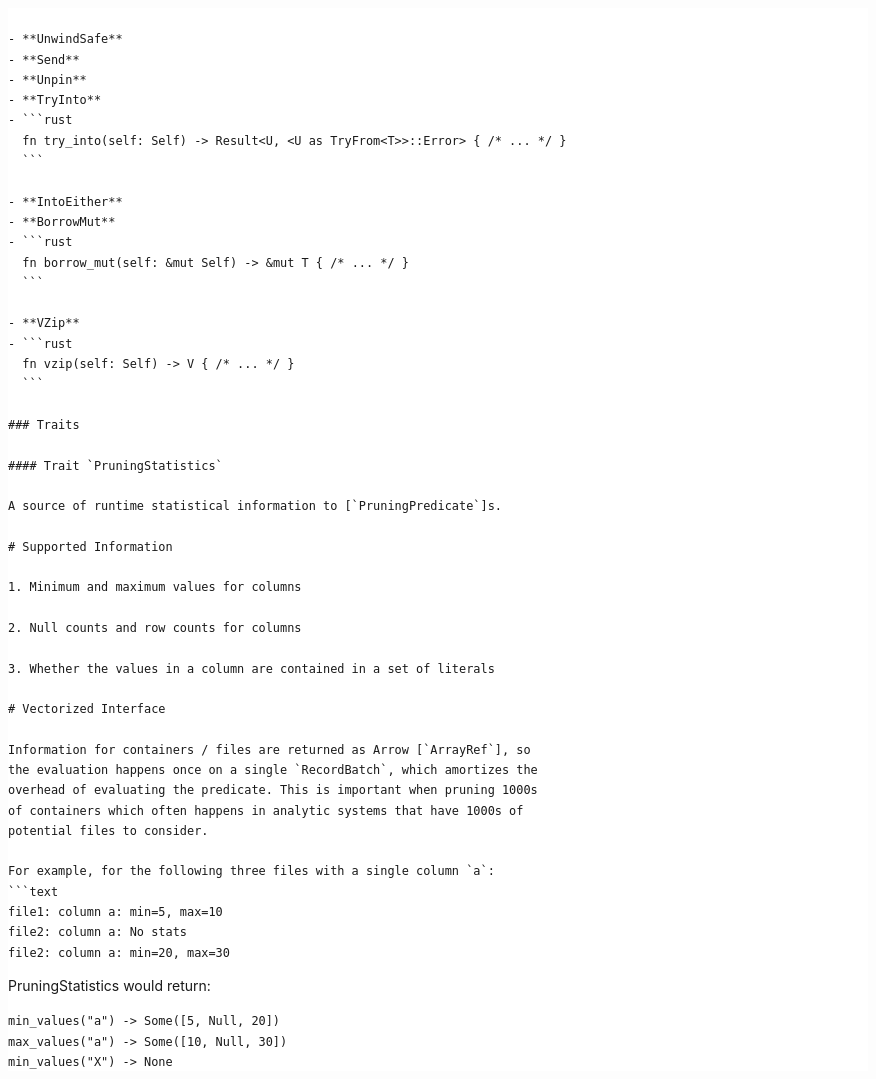   ```

- **UnwindSafe**
- **Send**
- **Unpin**
- **TryInto**
  - ```rust
    fn try_into(self: Self) -> Result<U, <U as TryFrom<T>>::Error> { /* ... */ }
    ```

- **IntoEither**
- **BorrowMut**
  - ```rust
    fn borrow_mut(self: &mut Self) -> &mut T { /* ... */ }
    ```

- **VZip**
  - ```rust
    fn vzip(self: Self) -> V { /* ... */ }
    ```

### Traits

#### Trait `PruningStatistics`

A source of runtime statistical information to [`PruningPredicate`]s.

# Supported Information

1. Minimum and maximum values for columns

2. Null counts and row counts for columns

3. Whether the values in a column are contained in a set of literals

# Vectorized Interface

Information for containers / files are returned as Arrow [`ArrayRef`], so
the evaluation happens once on a single `RecordBatch`, which amortizes the
overhead of evaluating the predicate. This is important when pruning 1000s
of containers which often happens in analytic systems that have 1000s of
potential files to consider.

For example, for the following three files with a single column `a`:
```text
file1: column a: min=5, max=10
file2: column a: No stats
file2: column a: min=20, max=30
```

PruningStatistics would return:

```text
min_values("a") -> Some([5, Null, 20])
max_values("a") -> Some([10, Null, 30])
min_values("X") -> None
```


[`EnforceSorting`]: crate::enforce_sorting::EnforceSorting
[`LimitPushdown`]: crate::limit_pushdown::LimitPushdown
[`LimitExec`]: crate::limit_pushdown::LimitExec
[`SessionState::add_physical_optimizer_rule`]: https://docs.rs/datafusion/latest/datafusion/execution/session_state/struct.SessionState.html#method.add_physical_optimizer_rule
[`Expr`]: https://docs.rs/datafusion/latest/datafusion/logical_expr/enum.Expr.html
[`pruning.rs` example in the `datafusion-examples`]: https://github.com/apache/datafusion/blob/main/datafusion-examples/examples/pruning.rs
[`Snowflake SIGMOD Paper`]: https://dl.acm.org/doi/10.1145/2882903.2903741
[small materialized aggregates]: https://www.vldb.org/conf/1998/p476.pdf
[zone maps]: https://dl.acm.org/doi/10.1007/978-3-642-03730-6_10
[data skipping]: https://dl.acm.org/doi/10.1145/2588555.2610515